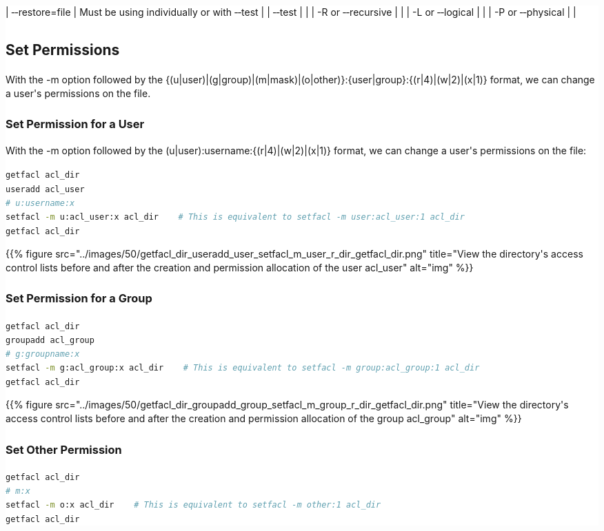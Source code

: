| &#8209;&#8209;restore=file | Must be using individually or with &#8209;&#8209;test |
| &#8209;&#8209;test |  |
| -R or &#8209;&#8209;recursive |  |
| -L or &#8209;&#8209;logical |  |
| -P or &#8209;&#8209;physical |  |

## Set Permissions

With the -m option followed by the {(u|user)|(g|group)|(m|mask)|(o|other)}:{user|group}:{(r|4)|(w|2)|(x|1)} format, we can change a user's permissions on the file.

### Set Permission for a User

With the -m option followed by the (u|user):username:{(r|4)|(w|2)|(x|1)} format, we can change a user's permissions on the file:

```bash
getfacl acl_dir
useradd acl_user
# u:username:x
setfacl -m u:acl_user:x acl_dir    # This is equivalent to setfacl -m user:acl_user:1 acl_dir
getfacl acl_dir
```

{{% figure src="../images/50/getfacl_dir_useradd_user_setfacl_m_user_r_dir_getfacl_dir.png" title="View the directory's access control lists before and after the creation and permission allocation of the user acl_user" alt="img" %}}

### Set Permission for a Group

```bash
getfacl acl_dir
groupadd acl_group
# g:groupname:x
setfacl -m g:acl_group:x acl_dir    # This is equivalent to setfacl -m group:acl_group:1 acl_dir
getfacl acl_dir
```

{{% figure src="../images/50/getfacl_dir_groupadd_group_setfacl_m_group_r_dir_getfacl_dir.png" title="View the directory's access control lists before and after the creation and permission allocation of the group acl_group" alt="img" %}}

### Set Other Permission

```bash
getfacl acl_dir
# m:x
setfacl -m o:x acl_dir    # This is equivalent to setfacl -m other:1 acl_dir
getfacl acl_dir
```
